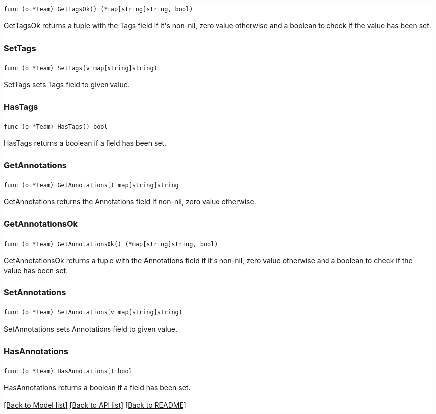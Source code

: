 `func (o *Team) GetTagsOk() (*map[string]string, bool)`

GetTagsOk returns a tuple with the Tags field if it's non-nil, zero value otherwise
and a boolean to check if the value has been set.

### SetTags

`func (o *Team) SetTags(v map[string]string)`

SetTags sets Tags field to given value.

### HasTags

`func (o *Team) HasTags() bool`

HasTags returns a boolean if a field has been set.

### GetAnnotations

`func (o *Team) GetAnnotations() map[string]string`

GetAnnotations returns the Annotations field if non-nil, zero value otherwise.

### GetAnnotationsOk

`func (o *Team) GetAnnotationsOk() (*map[string]string, bool)`

GetAnnotationsOk returns a tuple with the Annotations field if it's non-nil, zero value otherwise
and a boolean to check if the value has been set.

### SetAnnotations

`func (o *Team) SetAnnotations(v map[string]string)`

SetAnnotations sets Annotations field to given value.

### HasAnnotations

`func (o *Team) HasAnnotations() bool`

HasAnnotations returns a boolean if a field has been set.


[[Back to Model list]](../README.md#documentation-for-models) [[Back to API list]](../README.md#documentation-for-api-endpoints) [[Back to README]](../README.md)


